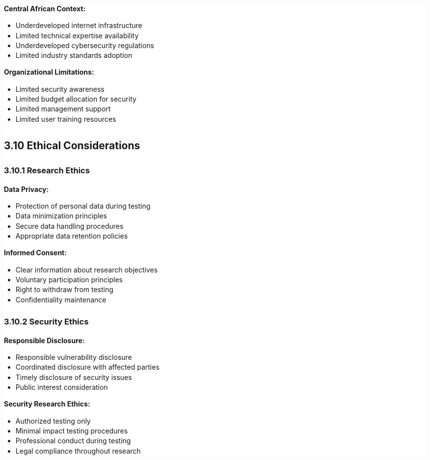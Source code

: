 **Central African Context:**
- Underdeveloped internet infrastructure
- Limited technical expertise availability
- Underdeveloped cybersecurity regulations
- Limited industry standards adoption

**Organizational Limitations:**
- Limited security awareness
- Limited budget allocation for security
- Limited management support
- Limited user training resources

## 3.10 Ethical Considerations

### 3.10.1 Research Ethics

**Data Privacy:**
- Protection of personal data during testing
- Data minimization principles
- Secure data handling procedures
- Appropriate data retention policies

**Informed Consent:**
- Clear information about research objectives
- Voluntary participation principles
- Right to withdraw from testing
- Confidentiality maintenance

### 3.10.2 Security Ethics

**Responsible Disclosure:**
- Responsible vulnerability disclosure
- Coordinated disclosure with affected parties
- Timely disclosure of security issues
- Public interest consideration

**Security Research Ethics:**
- Authorized testing only
- Minimal impact testing procedures
- Professional conduct during testing
- Legal compliance throughout research 